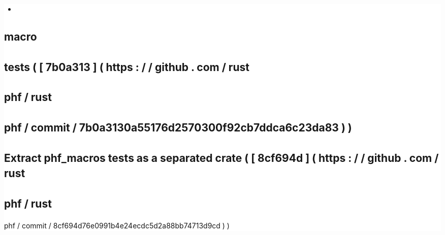 -
macro
-
tests
(
[
7b0a313
]
(
https
:
/
/
github
.
com
/
rust
-
phf
/
rust
-
phf
/
commit
/
7b0a3130a55176d2570300f92cb7ddca6c23da83
)
)
-
Extract
phf_macros
tests
as
a
separated
crate
(
[
8cf694d
]
(
https
:
/
/
github
.
com
/
rust
-
phf
/
rust
-
phf
/
commit
/
8cf694d76e0991b4e24ecdc5d2a88bb74713d9cd
)
)